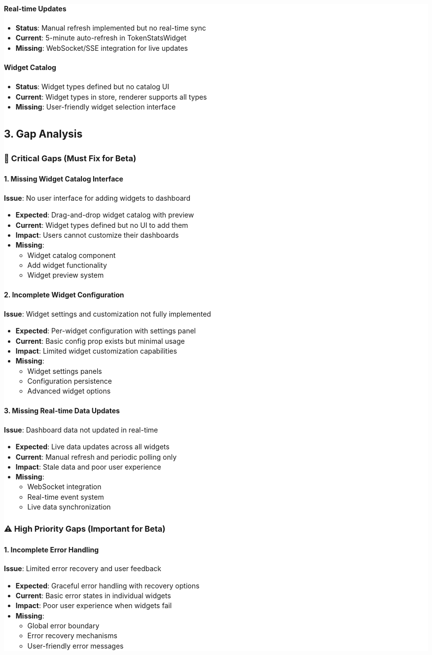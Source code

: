 #### Real-time Updates
- **Status**: Manual refresh implemented but no real-time sync
- **Current**: 5-minute auto-refresh in TokenStatsWidget
- **Missing**: WebSocket/SSE integration for live updates

#### Widget Catalog
- **Status**: Widget types defined but no catalog UI
- **Current**: Widget types in store, renderer supports all types
- **Missing**: User-friendly widget selection interface

## 3. Gap Analysis

### 🚨 Critical Gaps (Must Fix for Beta)

#### 1. Missing Widget Catalog Interface
**Issue**: No user interface for adding widgets to dashboard
- **Expected**: Drag-and-drop widget catalog with preview
- **Current**: Widget types defined but no UI to add them
- **Impact**: Users cannot customize their dashboards
- **Missing**:
  - Widget catalog component
  - Add widget functionality
  - Widget preview system

#### 2. Incomplete Widget Configuration
**Issue**: Widget settings and customization not fully implemented
- **Expected**: Per-widget configuration with settings panel
- **Current**: Basic config prop exists but minimal usage
- **Impact**: Limited widget customization capabilities
- **Missing**:
  - Widget settings panels
  - Configuration persistence
  - Advanced widget options

#### 3. Missing Real-time Data Updates
**Issue**: Dashboard data not updated in real-time
- **Expected**: Live data updates across all widgets
- **Current**: Manual refresh and periodic polling only
- **Impact**: Stale data and poor user experience
- **Missing**:
  - WebSocket integration
  - Real-time event system
  - Live data synchronization

### ⚠️ High Priority Gaps (Important for Beta)

#### 1. Incomplete Error Handling
**Issue**: Limited error recovery and user feedback
- **Expected**: Graceful error handling with recovery options
- **Current**: Basic error states in individual widgets
- **Impact**: Poor user experience when widgets fail
- **Missing**:
  - Global error boundary
  - Error recovery mechanisms
  - User-friendly error messages

